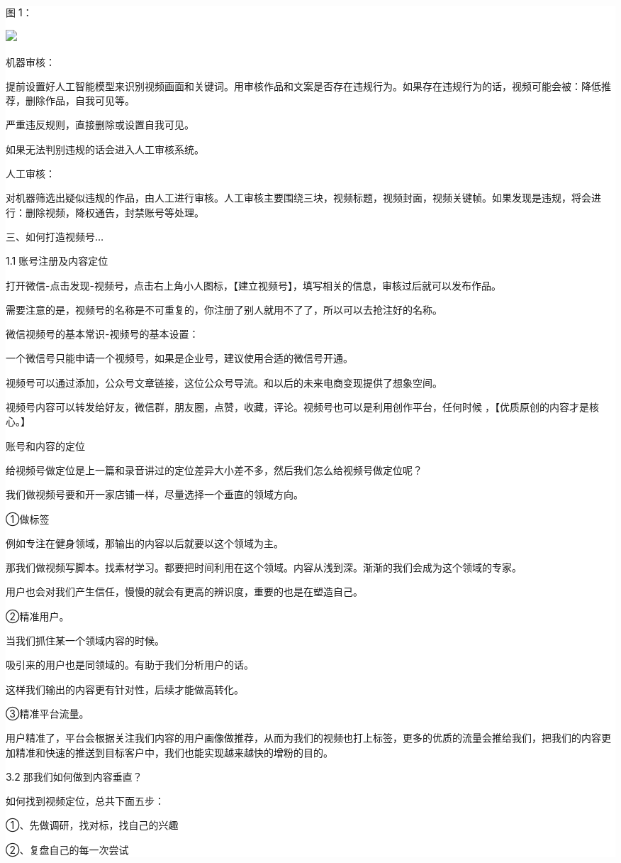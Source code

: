 图 1：

![](img/590a88d5c9f34916784ac2b4a5ed6bca.png)

机器审核：

提前设置好人工智能模型来识别视频画面和关键词。用审核作品和文案是否存在违规行为。如果存在违规行为的话，视频可能会被：降低推荐，删除作品，自我可见等。

严重违反规则，直接删除或设置自我可见。

如果无法判别违规的话会进入人工审核系统。

人工审核：

对机器筛选出疑似违规的作品，由人工进行审核。人工审核主要围绕三块，视频标题，视频封面，视频关键帧。如果发现是违规，将会进行：删除视频，降权通告，封禁账号等处理。

三、如何打造视频号…

1.1 账号注册及内容定位

打开微信-点击发现-视频号，点击右上角小人图标，【建立视频号】，填写相关的信息，审核过后就可以发布作品。

需要注意的是，视频号的名称是不可重复的，你注册了别人就用不了了，所以可以去抢注好的名称。

微信视频号的基本常识-视频号的基本设置：

一个微信号只能申请一个视频号，如果是企业号，建议使用合适的微信号开通。

视频号可以通过添加，公众号文章链接，这位公众号导流。和以后的未来电商变现提供了想象空间。

视频号内容可以转发给好友，微信群，朋友圈，点赞，收藏，评论。视频号也可以是利用创作平台，任何时候 ，【优质原创的内容才是核心。】

账号和内容的定位

给视频号做定位是上一篇和录音讲过的定位差异大小差不多，然后我们怎么给视频号做定位呢？

我们做视频号要和开一家店铺一样，尽量选择一个垂直的领域方向。

①做标签

例如专注在健身领域，那输出的内容以后就要以这个领域为主。

那我们做视频写脚本。找素材学习。都要把时间利用在这个领域。内容从浅到深。渐渐的我们会成为这个领域的专家。

用户也会对我们产生信任，慢慢的就会有更高的辨识度，重要的也是在塑造自己。

②精准用户。

当我们抓住某一个领域内容的时候。

吸引来的用户也是同领域的。有助于我们分析用户的话。

这样我们输出的内容更有针对性，后续才能做高转化。

③精准平台流量。

用户精准了，平台会根据关注我们内容的用户画像做推荐，从而为我们的视频也打上标签，更多的优质的流量会推给我们，把我们的内容更加精准和快速的推送到目标客户中，我们也能实现越来越快的增粉的目的。

3.2 那我们如何做到内容垂直？

如何找到视频定位，总共下面五步：

①、先做调研，找对标，找自己的兴趣

②、复盘自己的每一次尝试
